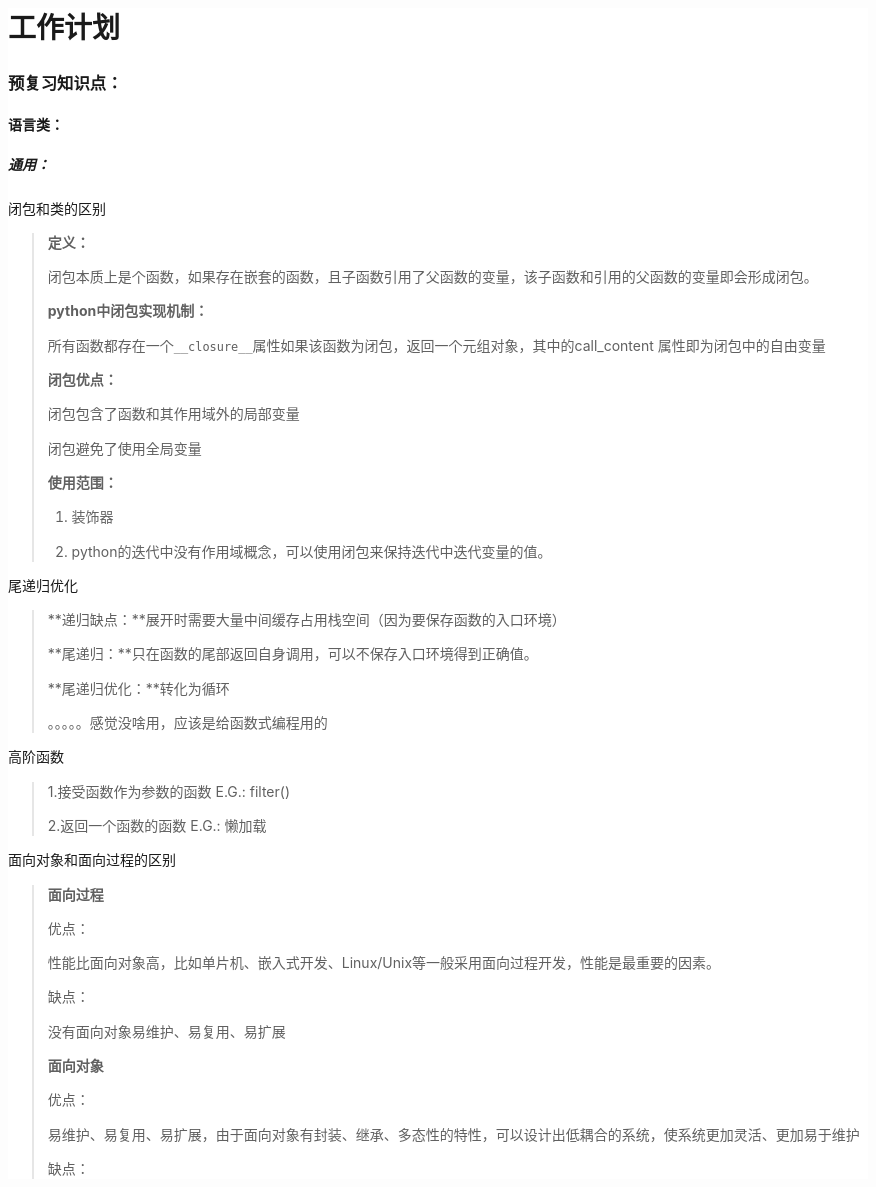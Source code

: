 # 工作计划

### 预复习知识点：

#### 语言类：

##### 通用：

闭包和类的区别

>**定义：**
>
>闭包本质上是个函数，如果存在嵌套的函数，且子函数引用了父函数的变量，该子函数和引用的父函数的变量即会形成闭包。
>
>**python中闭包实现机制：**
>
>所有函数都存在一个`__closure__`属性如果该函数为闭包，返回一个元组对象，其中的call_content 属性即为闭包中的自由变量
>
>**闭包优点：**
>
>闭包包含了函数和其作用域外的局部变量
>
>闭包避免了使用全局变量
>
>**使用范围：**
>
>1. 装饰器
>
>2. python的迭代中没有作用域概念，可以使用闭包来保持迭代中迭代变量的值。

尾递归优化

> **递归缺点：**展开时需要大量中间缓存占用栈空间（因为要保存函数的入口环境）
>
> **尾递归：**只在函数的尾部返回自身调用，可以不保存入口环境得到正确值。
>
> **尾递归优化：**转化为循环
>
> 。。。。。感觉没啥用，应该是给函数式编程用的

高阶函数

> 1.接受函数作为参数的函数 E.G.: filter()
>
> 2.返回一个函数的函数 E.G.: 懒加载

面向对象和面向过程的区别

> **面向过程**
>
> 优点：
>
>  性能比面向对象高，比如单片机、嵌入式开发、Linux/Unix等一般采用面向过程开发，性能是最重要的因素。
>
> 缺点：
>
>  没有面向对象易维护、易复用、易扩展
>
> **面向对象**
>
> 优点：
>
>  易维护、易复用、易扩展，由于面向对象有封装、继承、多态性的特性，可以设计出低耦合的系统，使系统更加灵活、更加易于维护
>
> 缺点：